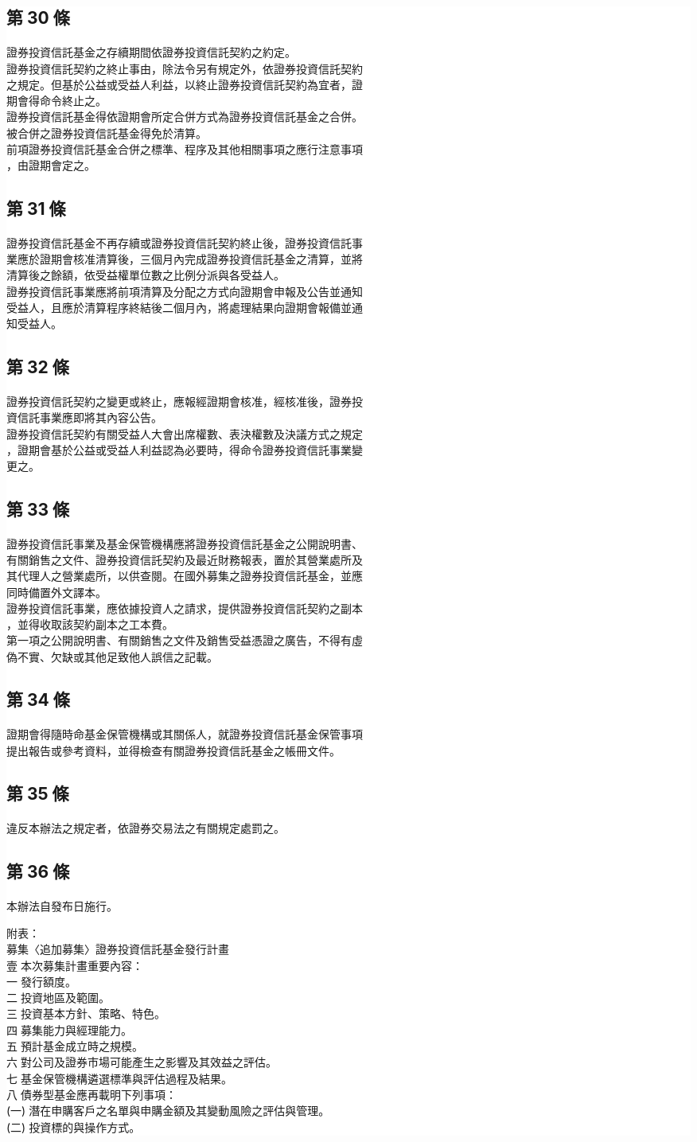 第 30 條
--------
證券投資信託基金之存續期間依證券投資信託契約之約定。              
證券投資信託契約之終止事由，除法令另有規定外，依證券投資信託契約  
之規定。但基於公益或受益人利益，以終止證券投資信託契約為宜者，證  
期會得命令終止之。                                                
證券投資信託基金得依證期會所定合併方式為證券投資信託基金之合併。  
被合併之證券投資信託基金得免於清算。                              
前項證券投資信託基金合併之標準、程序及其他相關事項之應行注意事項  
，由證期會定之。

第 31 條
--------
證券投資信託基金不再存續或證券投資信託契約終止後，證券投資信託事  
業應於證期會核准清算後，三個月內完成證券投資信託基金之清算，並將  
清算後之餘額，依受益權單位數之比例分派與各受益人。  
證券投資信託事業應將前項清算及分配之方式向證期會申報及公告並通知  
受益人，且應於清算程序終結後二個月內，將處理結果向證期會報備並通  
知受益人。

第 32 條
--------
證券投資信託契約之變更或終止，應報經證期會核准，經核准後，證券投  
資信託事業應即將其內容公告。  
證券投資信託契約有關受益人大會出席權數、表決權數及決議方式之規定  
，證期會基於公益或受益人利益認為必要時，得命令證券投資信託事業變  
更之。

第 33 條
--------
證券投資信託事業及基金保管機構應將證券投資信託基金之公開說明書、  
有關銷售之文件、證券投資信託契約及最近財務報表，置於其營業處所及  
其代理人之營業處所，以供查閱。在國外募集之證券投資信託基金，並應  
同時備置外文譯本。  
證券投資信託事業，應依據投資人之請求，提供證券投資信託契約之副本  
，並得收取該契約副本之工本費。  
第一項之公開說明書、有關銷售之文件及銷售受益憑證之廣告，不得有虛  
偽不實、欠缺或其他足致他人誤信之記載。

第 34 條
--------
證期會得隨時命基金保管機構或其關係人，就證券投資信託基金保管事項  
提出報告或參考資料，並得檢查有關證券投資信託基金之帳冊文件。

第 35 條
--------
違反本辦法之規定者，依證券交易法之有關規定處罰之。

第 36 條
--------
本辦法自發布日施行。  
  
附表：  
募集〈追加募集〉證券投資信託基金發行計畫  
壹  本次募集計畫重要內容：  
一  發行額度。  
二  投資地區及範圍。  
三  投資基本方針、策略、特色。  
四  募集能力與經理能力。  
五  預計基金成立時之規模。  
六  對公司及證券市場可能產生之影響及其效益之評估。  
七  基金保管機構遴選標準與評估過程及結果。  
八  債券型基金應再載明下列事項：  
 (一) 潛在申購客戶之名單與申購金額及其變動風險之評估與管理。  
 (二) 投資標的與操作方式。  